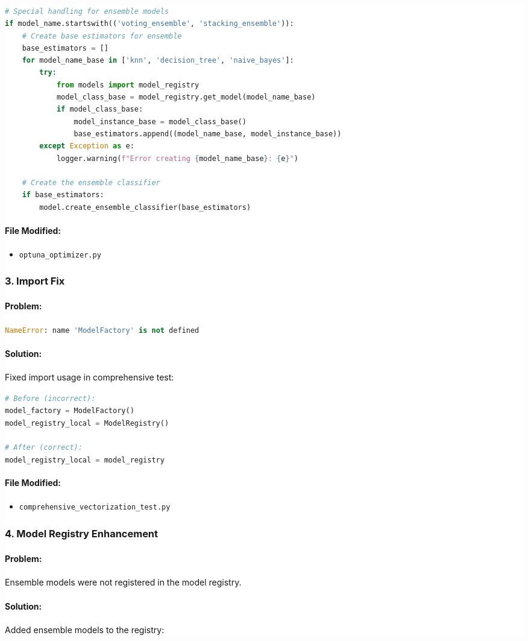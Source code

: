 ```python
# Special handling for ensemble models
if model_name.startswith(('voting_ensemble', 'stacking_ensemble')):
    # Create base estimators for ensemble
    base_estimators = []
    for model_name_base in ['knn', 'decision_tree', 'naive_bayes']:
        try:
            from models import model_registry
            model_class_base = model_registry.get_model(model_name_base)
            if model_class_base:
                model_instance_base = model_class_base()
                base_estimators.append((model_name_base, model_instance_base))
        except Exception as e:
            logger.warning(f"Error creating {model_name_base}: {e}")
    
    # Create the ensemble classifier
    if base_estimators:
        model.create_ensemble_classifier(base_estimators)
```

#### **File Modified**:
- `optuna_optimizer.py`

### **3. Import Fix**

#### **Problem**:
```python
NameError: name 'ModelFactory' is not defined
```

#### **Solution**:
Fixed import usage in comprehensive test:

```python
# Before (incorrect):
model_factory = ModelFactory()
model_registry_local = ModelRegistry()

# After (correct):
model_registry_local = model_registry
```

#### **File Modified**:
- `comprehensive_vectorization_test.py`

### **4. Model Registry Enhancement**

#### **Problem**:
Ensemble models were not registered in the model registry.

#### **Solution**:
Added ensemble models to the registry:
